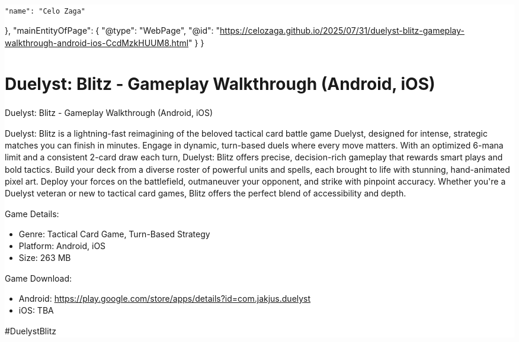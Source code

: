     "name": "Celo Zaga"
  },
  "mainEntityOfPage": {
    "@type": "WebPage",
    "@id": "https://celozaga.github.io/2025/07/31/duelyst-blitz-gameplay-walkthrough-android-ios-CcdMzkHUUM8.html"
  }
}
</script>

<h1 class="youtube-post-title">Duelyst: Blitz - Gameplay Walkthrough (Android, iOS)</h1>

<iframe class="BLOG_video_class" width="100%" height="100%" 
        src="https://www.youtube.com/embed/CcdMzkHUUM8"
        youtube-src-id="CcdMzkHUUM8"
        title="YouTube Video Player"
        frameborder="0"
        allow="accelerometer; autoplay; clipboard-write; encrypted-media; gyroscope; picture-in-picture; web-share"
        referrerpolicy="strict-origin-when-cross-origin"
        allowfullscreen></iframe>

<p class="youtube-post-description">Duelyst: Blitz - Gameplay Walkthrough (Android, iOS)

Duelyst: Blitz is a lightning-fast reimagining of the beloved tactical card battle game Duelyst, designed for intense, strategic matches you can finish in minutes. Engage in dynamic, turn-based duels where every move matters. With an optimized 6-mana limit and a consistent 2-card draw each turn, Duelyst: Blitz offers precise, decision-rich gameplay that rewards smart plays and bold tactics. Build your deck from a diverse roster of powerful units and spells, each brought to life with stunning, hand-animated pixel art. Deploy your forces on the battlefield, outmaneuver your opponent, and strike with pinpoint accuracy. Whether you're a Duelyst veteran or new to tactical card games, Blitz offers the perfect blend of accessibility and depth.

Game Details:

- Genre: Tactical Card Game, Turn-Based Strategy
- Platform: Android, iOS
- Size: 263 MB

Game Download:

- Android: https://play.google.com/store/apps/details?id=com.jakjus.duelyst
- iOS: TBA

#DuelystBlitz</p>
